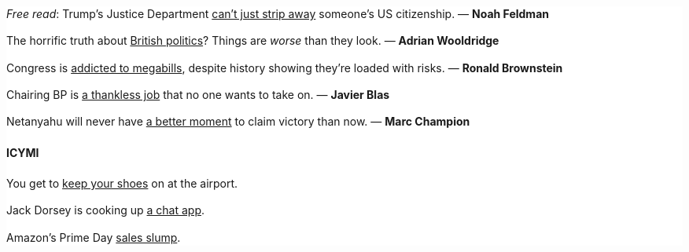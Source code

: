*Free read*: Trump’s Justice Department [can’t just strip away](https://links.message.bloomberg.com/s/c/Veeq5xBcCtAU5tt5G96M2Ys2T1W6yzTDY-9wJd1Ebtbnv1VpQGYu-jglqla0pzzUsVqiWrQhHm4p7M1Ywudm7immLPokqe-zvkVc3rozfgV4CLqGmcncPTPxJLO5b4fiiBFPWqSILlhLwRvYeh5Cj0kqFgdZjBm7QlBmO6ZzdWLZ2gS3oTVb5mznllfvXPyewIsztsDSjgJp4s5vAR-lU6aTWmgLrXgsUGD6XvFu09tP0RfeWEBRJIqf_e1atOauVcBmN02xAb9IRU9CpeFyCnLKoosJMAprBtFgdv-WSloOxKlKWEAN7pbYz3XqSmAbwLKiUTATtCsTCRMNXNHSv0Gy9ojoX_NpwvWWdv7UUSktKpi6wbKc9lmoiuQ/aF30WQLw-7EnlKyC130YgpEb980hpOTK/10) someone’s US citizenship. — **Noah Feldman**

The horrific truth about  [British politics](https://links.message.bloomberg.com/s/c/_TJYzWx9EQ4V_9k_2Bvw2Gxv2NBkBrx8CFKSi2QfNOCBgBtYlkpP7bey7IHOegxmmYOdM3u0NZ2CanuRez-O2z43qFTTYT0M5So0dBPz2abVlQ3WJtsIFh0owSAvbP2mP3DSriK-fvhOocxCcJLoZ2SgpZ5vRw7JTdnZ9ZG9lyVr81F2zKhPhHA3anPSUN5mTyKS1Co17ChjzLdu2b78ACoW2yj9ROry-OxyOrW7VRqHl1kErE9aGWKYKIo8OdAUWHE9A4HEEXrbcHwo2QC2wHsmWrpJqrfdWzvV7f6QJ4FX_RV_OBMk2xy2Ifbm3WWpzLwvvMALPlhxc4GgeWcZq4xr103Q2ByCQfxyQnpky_6y97WKKe7MFJTr55I/lXufCi0OCcg0CB4fLXrvX1M9xNa0DuA6/10)? Things are *worse* than they look. — **Adrian Wooldridge**

Congress is  [addicted to megabills](https://links.message.bloomberg.com/s/c/rHdVrgCRQ3fH9dPXU2LZ0RBCCDKas8BkSvFwuCvG2lbkjiAnFeq1kifunjzQ-SZMuiaYAuB5vatzjd6k9nhGVRgMoA0HB4yQEJOKhDlJCgYbxnyjxWrk7FPh6quv3B3_Vhj4zYmtKF4iYgBPTHOcApp31ZuAzelDZ5cLVTFD2wqgsJMake6l9T8BAoOPczhM9d1kTWMhMUN5yW2RydgJP_6-Edu5PhS4aLggdd_ZPaMUv4I6RgymLE2tgGfHtZSE96z8rYTMIcNK4ZmE7MCO15cV99h30fi57gEn-3jSYm-gE8lmqWw808lGuWGEuv01YpIMnutZTblj9Uyv3kiBEXPBjcNSxFBS4_9zJN2WmkPtx7KEirXy5v-AcAw/63f33T23ad2VbxW0tNGv_HFJxY_c_FBO/10), despite history showing they’re loaded with risks. — **Ronald Brownstein**

Chairing BP is  [a thankless job](https://links.message.bloomberg.com/s/c/NmXKA1jdiz7NPzMoyUgH1tKT-AYRidth8xL743gZvJBT6P_J_RooEjMmtz-SrJQ2jeSZSGRU8eEpl05Nqnj1sdbs2DZnf5bmS89sigKg6QWtmJaGGe2zyi3K7u7_0fbEwQJBiv8NChcAvXWpF0HKm6jXd0q_6YbByF_9fx_2P9BUA_4gZ84PMZScDU30Y2EBwKV5ECXC6PgmdJsfTAEzt8e4E0ZubXa_u2uAcmSBSWu7yPiueYMDY9DE8P1Ia59O7QvdR-mMOY2Yw65gIkhvgKmOjvYQNIWihJ6TP_JwHjdGknv5PoAu_F8imyGMEN60AJNSkubDePZLO2LfNT0cKGSWG7Id2uUtgJvk0HGdUHAWufjntqM_pLE9rR8/LZAKQMSEy8fSwI7VXeETuNVzbFQeMNeG/10) that no one wants to take on. — **Javier Blas**

Netanyahu will never have  [a better moment](https://links.message.bloomberg.com/s/c/1HD1ZRmlFwx0jdYkvyLb-e0MY0Y5bPWI7222LSf_PtvGoOu_R8NVB4bUiN1LFqK_VEkzkAW2uMoRVCLhiZvFd6BZQ5lsY9FMX7MUc0I4vY_-qZWXkeEZy4GBoaZAOynDJtKhbIRHW8Bxow6omHe8b4sssbUwnOC-rNvrMK0S7ZSIRD7XrORvcBnsQZ97kQ6H28WYo3amHXjyQQohEdYVbCxaKpv9hqyLaHwuIdsp9ARUtD2N3MBM4nC9qa70BzNfopiHXfRv38N0Y0lPYChGhbZLd1x8lcHcwfIsdX1XptRL0Lfh85nOaorYf_7152D1ZxT78d1MwyFWnJnLsKdP0GGHs9EWjNQcfljbiQqg5IiLECv1OsUVaAWRD1g/X0BrHE-eE7_Fh9fooeoYj8lPPlMcSFzM/10) to claim victory than now. — **Marc Champion**

#### ICYMI

You get to [keep your shoes](https://links.message.bloomberg.com/s/c/cjo5q7OJIvX3IkqqoGvNnM5uPu9wdKqbGwAd9hRN4CIi0ixK-1i7urcLD5K9YC5FWuBRr8y87RC2JfED2RdU6sYZuQ5YuJNxdRBLUu055YcNGb7POtsDjRdc55QooBa4FIKoAHpHEgeZpWSX1xXSfPQFKfeXUlckcOtMyFtgcRAV9FVZZRsWYgp-8JNyxPTdxkJfE92Tvy1aUjlWbND8gm5EUba5cOfT0OiWS2wQ_lNTarb7AIXPU0r8Dq5D0G20blkxnJeYyRsp5xjj2H5JS7PYfTTJCeV8gFjsDswQzAEd1z5U6NGGl4M7HBthHJm1dRcn488ic3ERahjJhidrk8j21ucasiO3qOdAWl1_86-rqk0ZYMzJ2EAZIO8/Td-KwoWPOTrGYA4KTRLU3rOxfw-fvmCr/10) on at the airport.

Jack Dorsey is cooking up  [a chat app](https://links.message.bloomberg.com/s/c/6UvlyGbciwLfMUXK-qmJTcNktNckxGyqVrCDp7bSHML0TuTaLDECSwsjkse23gCHThzYeygdhOkjP1L_KKb9F3RtRIxnDc-Sb_MwI6MPar2JFZ5DSDd--RtrJTNBTytJ4PpaMj8p0V3P9C9On9coDNox1auADvGNMgonjcZ9iV3WeXm5HNHrE_CZ-nTczmbOYLh2ln6sgW4SgAp1JmJo9UheUpRTHMDG9P42JODWi-56x5493loQEFrP7OypZSBOFb04StThVK2M0BFM0SyaWfk1o7UEhnOZ_YM0ozXi2BaqglPXNMFUyYq2rOeTsXpvFpcNzoXUy5_kagik3vh5sVdahEJpZ7Ko_PO_1wGwWH3Ra-LiZHPGrT2dDV8/uiVtgiVu9vYgA5yj03SrccVOxaq5w_I1/10).

Amazon’s Prime Day  [sales slump](https://links.message.bloomberg.com/s/c/aGCL-YTUYVK6-MbeLaFCoPum5y2moiZoG1JybhcRWSsNUAJMAsjd7tVUNw7DTg964ajsXiTUPR4uF1OQwQSrJMmJc4IYwloKNm2XEvOodJ1JzIpExVRYOo9zvM4nO5MKZCB-s7bjPVPWkHWHXOK02vwH_GNj9mfzgZVXPxGLzmMBUysuOuO82OdAxOkZUAvSAs7_i12cCQj8M3Be7kEtAiPdJQMYnq-dY6DzTsEZfMXA-lSYl6INQ3uf8gqkYjqQN7lUlqJ-pejJO03TBA68NDaNiOpptHW8XvM6_1tbUfSA08XpCqJzDmtexY6OfL-D03Z-xGnZ2qgz7MQWAGpE_cHvAzQTUJoWLJmgJuxtKUWygI83KO0J_nn0_PA/LsA2VbGy0QC29W7UPwxOgf4ga8H5rlWm/10).
